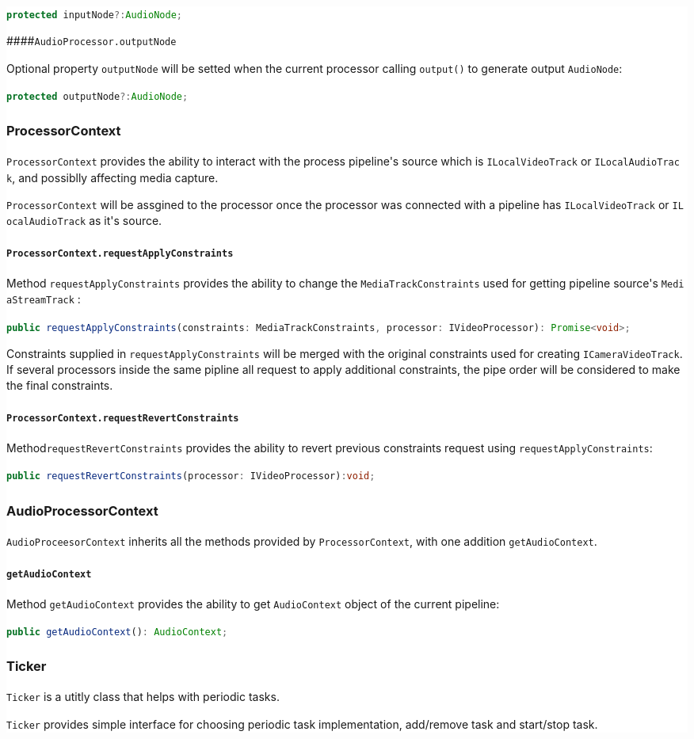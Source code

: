 ```typescript
protected inputNode?:AudioNode;
```

####`AudioProcessor.outputNode`

Optional property `outputNode` will be setted when the current processor calling `output()`  to generate output `AudioNode`:

```typescript
protected outputNode?:AudioNode;
```

### ProcessorContext

`ProcessorContext` provides the ability to interact with the process pipeline's source which is `ILocalVideoTrack` or `ILocalAudioTrack`, and possiblly affecting media capture.

`ProcessorContext` will be assgined to the processor once the processor was connected with a pipeline has `ILocalVideoTrack` or `ILocalAudioTrack` as it's source.

#### `ProcessorContext.requestApplyConstraints`

Method `requestApplyConstraints` provides the ability to change the `MediaTrackConstraints` used for getting pipeline source's `MediaStreamTrack` :

```typescript
public requestApplyConstraints(constraints: MediaTrackConstraints, processor: IVideoProcessor): Promise<void>;
```

Constraints supplied in `requestApplyConstraints` will be merged with the original constraints used for creating `ICameraVideoTrack`. If several processors inside the same pipline all request to apply additional constraints, the pipe order will be considered to make the final constraints.

#### `ProcessorContext.requestRevertConstraints`

Method`requestRevertConstraints` provides the ability to revert previous constraints request using `requestApplyConstraints`:

```typescript
public requestRevertConstraints(processor: IVideoProcessor):void;
```
### AudioProcessorContext
`AudioProceesorContext` inherits all the methods provided by `ProcessorContext`, with one addition `getAudioContext`.
#### `getAudioContext`
Method `getAudioContext` provides the ability to get `AudioContext` object of the current pipeline:
```typescript
public getAudioContext(): AudioContext;
```
### Ticker
`Ticker` is a utitly class that helps with periodic tasks.

`Ticker` provides simple interface for choosing periodic task implementation, add/remove task and start/stop task.

